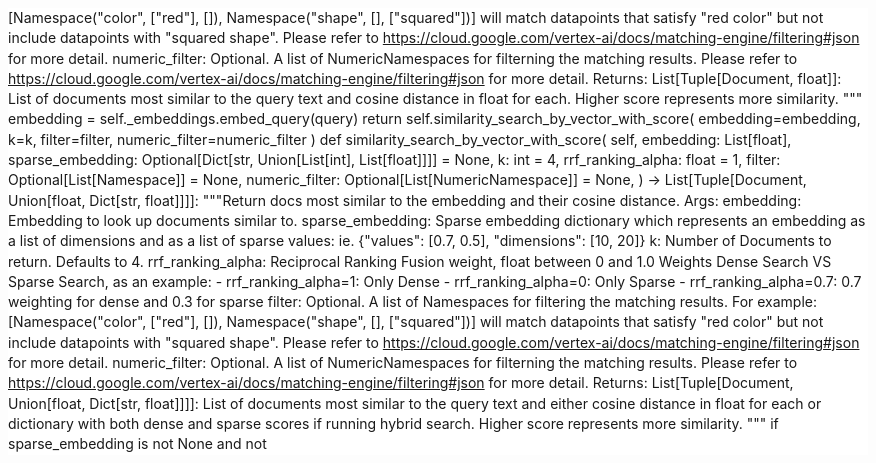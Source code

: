 [Namespace("color", ["red"], []), Namespace("shape", [], ["squared"])]                     will match datapoints that satisfy "red color" but not include                     datapoints with "squared shape". Please refer to                     https://cloud.google.com/vertex-ai/docs/matching-engine/filtering#json                     for more detail.                 numeric_filter: Optional. A list of NumericNamespaces for filterning                     the matching results. Please refer to                     https://cloud.google.com/vertex-ai/docs/matching-engine/filtering#json                     for more detail.                  Returns:                 List[Tuple[Document, float]]: List of documents most similar to                 the query text and cosine distance in float for each.                 Higher score represents more similarity.             """                  embedding = self._embeddings.embed_query(query)                  return self.similarity_search_by_vector_with_score(                 embedding=embedding, k=k, filter=filter, numeric_filter=numeric_filter             )              def similarity_search_by_vector_with_score(             self,             embedding: List[float],             sparse_embedding: Optional[Dict[str, Union[List[int], List[float]]]] = None,             k: int = 4,             rrf_ranking_alpha: float = 1,             filter: Optional[List[Namespace]] = None,             numeric_filter: Optional[List[NumericNamespace]] = None,         ) -> List[Tuple[Document, Union[float, Dict[str, float]]]]:             """Return docs most similar to the embedding and their cosine distance.                  Args:                 embedding: Embedding to look up documents similar to.                 sparse_embedding: Sparse embedding dictionary which represents an embedding                     as a list of dimensions and as a list of sparse values:                         ie. {"values": [0.7, 0.5], "dimensions": [10, 20]}                 k: Number of Documents to return. Defaults to 4.                 rrf_ranking_alpha: Reciprocal Ranking Fusion weight, float between 0 and 1.0                     Weights Dense Search VS Sparse Search, as an example:                     - rrf_ranking_alpha=1: Only Dense                     - rrf_ranking_alpha=0: Only Sparse                     - rrf_ranking_alpha=0.7: 0.7 weighting for dense and 0.3 for sparse                 filter: Optional. A list of Namespaces for filtering                     the matching results.                     For example:                     [Namespace("color", ["red"], []), Namespace("shape", [], ["squared"])]                     will match datapoints that satisfy "red color" but not include                     datapoints with "squared shape". Please refer to                     https://cloud.google.com/vertex-ai/docs/matching-engine/filtering#json                     for more detail.                 numeric_filter: Optional. A list of NumericNamespaces for filterning                     the matching results. Please refer to                     https://cloud.google.com/vertex-ai/docs/matching-engine/filtering#json                     for more detail.                  Returns:                 List[Tuple[Document, Union[float, Dict[str, float]]]]:                 List of documents most similar to the query text and either                 cosine distance in float for each or dictionary with both dense and sparse                 scores if running hybrid search.                 Higher score represents more similarity.             """             if sparse_embedding is not None and not